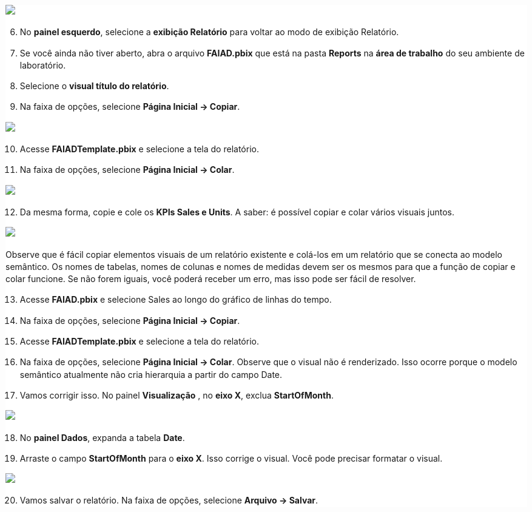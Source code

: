 ![](images7/media/image39.png)

6. No **painel esquerdo**, selecione a **exibição Relatório** para
    voltar ao modo de exibição Relatório.

7. Se você ainda não tiver aberto, abra o arquivo **FAIAD.pbix** que
    está na pasta **Reports** na **área de trabalho** do seu ambiente de
    laboratório.

8. Selecione o **visual título do relatório**.

9. Na faixa de opções, selecione **Página Inicial -\> Copiar**.

![](images7/media/image40.png)

10. Acesse **FAIADTemplate.pbix** e selecione a tela do relatório.

11. Na faixa de opções, selecione **Página Inicial -\> Colar**.

![](images7/media/image41.png)

12. Da mesma forma, copie e cole os **KPIs Sales e Units**. A saber: é
    possível copiar e colar vários visuais juntos.

![](images7/media/image42.png)

Observe que é fácil copiar elementos visuais de um relatório existente e
colá-los em um relatório que se conecta ao modelo semântico. Os nomes de
tabelas, nomes de colunas e nomes de medidas devem ser os mesmos para
que a função de copiar e colar funcione. Se não forem iguais, você
poderá receber um erro, mas isso pode ser fácil de resolver.

13. Acesse **FAIAD.pbix** e selecione Sales ao longo do gráfico de
    linhas do tempo.

14. Na faixa de opções, selecione **Página Inicial -\> Copiar**.

15. Acesse **FAIADTemplate.pbix** e selecione a tela do relatório.

16. Na faixa de opções, selecione **Página Inicial -\> Colar**. Observe
    que o visual não é renderizado. Isso ocorre porque o modelo
    semântico atualmente não cria hierarquia a partir do campo Date.

17. Vamos corrigir isso. No painel **Visualização** , no **eixo X**,
    exclua **StartOfMonth**.

![](images7/media/image43.png)

18. No **painel Dados**, expanda a tabela **Date**.

19. Arraste o campo **StartOfMonth** para o **eixo X**. Isso corrige o
    visual. Você pode precisar formatar o visual.

![](images7/media/image44.png)

20. Vamos salvar o relatório. Na faixa de opções, selecione **Arquivo
    -\> Salvar**.
